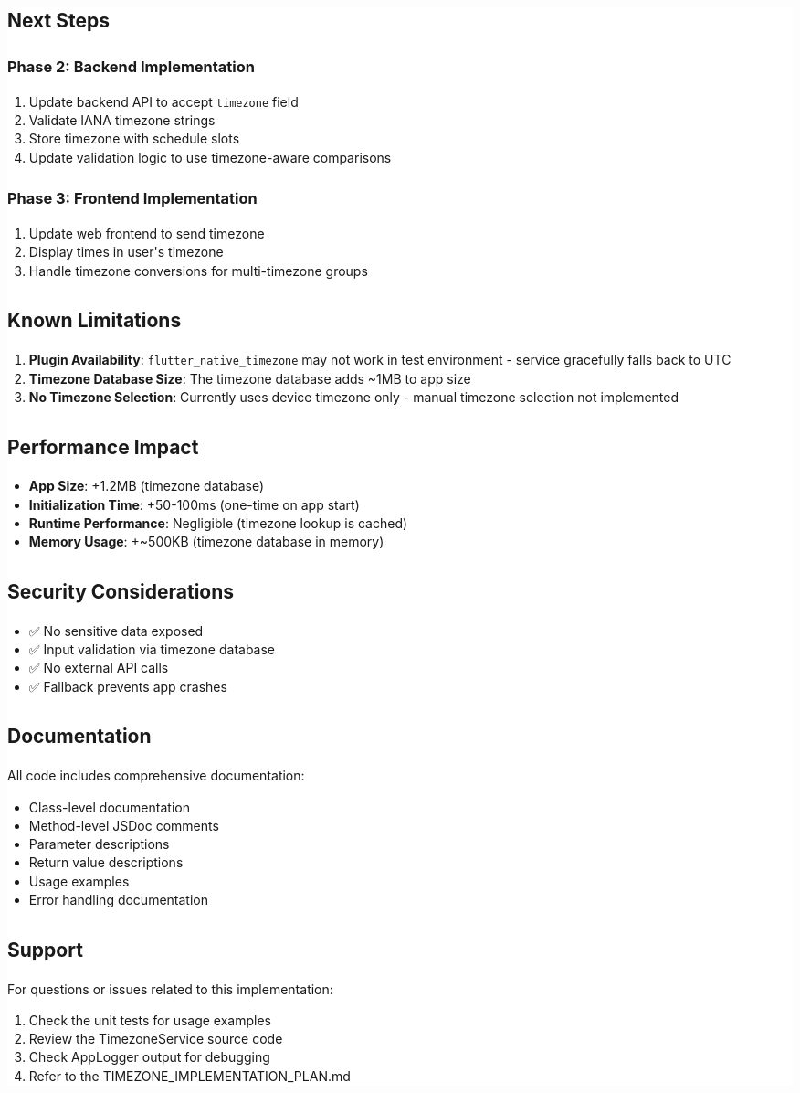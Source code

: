 ## Next Steps

### Phase 2: Backend Implementation
1. Update backend API to accept `timezone` field
2. Validate IANA timezone strings
3. Store timezone with schedule slots
4. Update validation logic to use timezone-aware comparisons

### Phase 3: Frontend Implementation
1. Update web frontend to send timezone
2. Display times in user's timezone
3. Handle timezone conversions for multi-timezone groups

## Known Limitations

1. **Plugin Availability**: `flutter_native_timezone` may not work in test environment - service gracefully falls back to UTC
2. **Timezone Database Size**: The timezone database adds ~1MB to app size
3. **No Timezone Selection**: Currently uses device timezone only - manual timezone selection not implemented

## Performance Impact

- **App Size**: +1.2MB (timezone database)
- **Initialization Time**: +50-100ms (one-time on app start)
- **Runtime Performance**: Negligible (timezone lookup is cached)
- **Memory Usage**: +~500KB (timezone database in memory)

## Security Considerations

- ✅ No sensitive data exposed
- ✅ Input validation via timezone database
- ✅ No external API calls
- ✅ Fallback prevents app crashes

## Documentation

All code includes comprehensive documentation:
- Class-level documentation
- Method-level JSDoc comments
- Parameter descriptions
- Return value descriptions
- Usage examples
- Error handling documentation

## Support

For questions or issues related to this implementation:
1. Check the unit tests for usage examples
2. Review the TimezoneService source code
3. Check AppLogger output for debugging
4. Refer to the TIMEZONE_IMPLEMENTATION_PLAN.md
